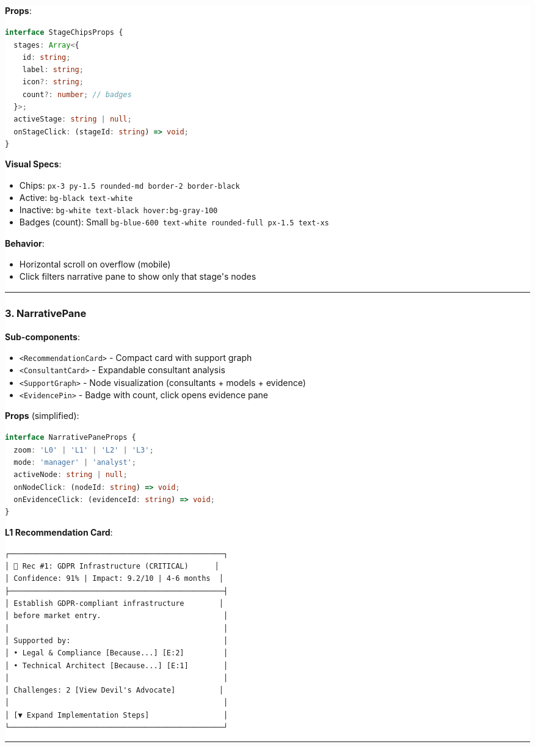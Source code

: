 **Props**:
```typescript
interface StageChipsProps {
  stages: Array<{
    id: string;
    label: string;
    icon?: string;
    count?: number; // badges
  }>;
  activeStage: string | null;
  onStageClick: (stageId: string) => void;
}
```

**Visual Specs**:
- Chips: `px-3 py-1.5 rounded-md border-2 border-black`
- Active: `bg-black text-white`
- Inactive: `bg-white text-black hover:bg-gray-100`
- Badges (count): Small `bg-blue-600 text-white rounded-full px-1.5 text-xs`

**Behavior**:
- Horizontal scroll on overflow (mobile)
- Click filters narrative pane to show only that stage's nodes

---

### 3. NarrativePane

**Sub-components**:
- `<RecommendationCard>` - Compact card with support graph
- `<ConsultantCard>` - Expandable consultant analysis
- `<SupportGraph>` - Node visualization (consultants + models + evidence)
- `<EvidencePin>` - Badge with count, click opens evidence pane

**Props** (simplified):
```typescript
interface NarrativePaneProps {
  zoom: 'L0' | 'L1' | 'L2' | 'L3';
  mode: 'manager' | 'analyst';
  activeNode: string | null;
  onNodeClick: (nodeId: string) => void;
  onEvidenceClick: (evidenceId: string) => void;
}
```

**L1 Recommendation Card**:
```
┌─────────────────────────────────────────────────┐
│ 🎯 Rec #1: GDPR Infrastructure (CRITICAL)      │
│ Confidence: 91% | Impact: 9.2/10 | 4-6 months  │
├─────────────────────────────────────────────────┤
│ Establish GDPR-compliant infrastructure        │
│ before market entry.                            │
│                                                 │
│ Supported by:                                   │
│ • Legal & Compliance [Because...] [E:2]         │
│ • Technical Architect [Because...] [E:1]        │
│                                                 │
│ Challenges: 2 [View Devil's Advocate]          │
│                                                 │
│ [▼ Expand Implementation Steps]                 │
└─────────────────────────────────────────────────┘
```

---